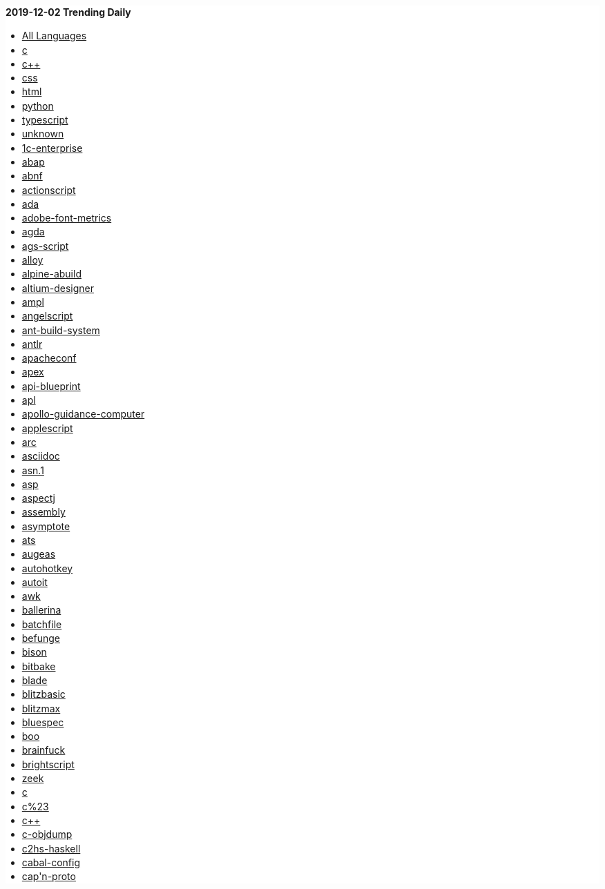

**2019-12-02 Trending Daily**

- [All Languages](#all-languages)
- [c](#c)
- [c++](#c)
- [css](#css)
- [html](#html)
- [python](#python)
- [typescript](#typescript)
- [unknown](#unknown)
- [1c-enterprise](#1c-enterprise)
- [abap](#abap)
- [abnf](#abnf)
- [actionscript](#actionscript)
- [ada](#ada)
- [adobe-font-metrics](#adobe-font-metrics)
- [agda](#agda)
- [ags-script](#ags-script)
- [alloy](#alloy)
- [alpine-abuild](#alpine-abuild)
- [altium-designer](#altium-designer)
- [ampl](#ampl)
- [angelscript](#angelscript)
- [ant-build-system](#ant-build-system)
- [antlr](#antlr)
- [apacheconf](#apacheconf)
- [apex](#apex)
- [api-blueprint](#api-blueprint)
- [apl](#apl)
- [apollo-guidance-computer](#apollo-guidance-computer)
- [applescript](#applescript)
- [arc](#arc)
- [asciidoc](#asciidoc)
- [asn.1](#asn1)
- [asp](#asp)
- [aspectj](#aspectj)
- [assembly](#assembly)
- [asymptote](#asymptote)
- [ats](#ats)
- [augeas](#augeas)
- [autohotkey](#autohotkey)
- [autoit](#autoit)
- [awk](#awk)
- [ballerina](#ballerina)
- [batchfile](#batchfile)
- [befunge](#befunge)
- [bison](#bison)
- [bitbake](#bitbake)
- [blade](#blade)
- [blitzbasic](#blitzbasic)
- [blitzmax](#blitzmax)
- [bluespec](#bluespec)
- [boo](#boo)
- [brainfuck](#brainfuck)
- [brightscript](#brightscript)
- [zeek](#zeek)
- [c](#c-1)
- [c%23](#c)
- [c++](#c-1)
- [c-objdump](#c-objdump)
- [c2hs-haskell](#c2hs-haskell)
- [cabal-config](#cabal-config)
- [cap'n-proto](#capn-proto)